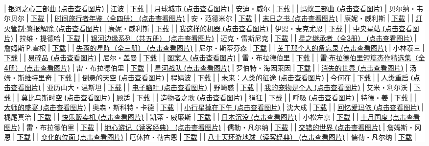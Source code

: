 | [银河之心三部曲 (点击查看图片)](https://www.dushupai.com/attachment/2024/06/11/c81b37f64ed74757.jpg) | 江波 | [下载](https://url89.ctfile.com/f/31084289-1375510066-0e0a6d?p=8866) |
| [月球城市 (点击查看图片)](https://www.dushupai.com/attachment/2024/06/11/2140dd622aba1a74.jpg) | 安迪・威尔 | [下载](https://url89.ctfile.com/f/31084289-1375510057-9e2e52?p=8866) |
| [蚂蚁三部曲 (点击查看图片)](https://www.dushupai.com/attachment/2024/06/11/dc6c73656d70da84.jpg) | 贝尔纳・韦尔贝尔 | [下载](https://url89.ctfile.com/f/31084289-1375510078-224217?p=8866) |
| [时间旅行者年鉴（全四册） (点击查看图片)](https://www.dushupai.com/attachment/2024/06/11/173af9c7ee917df3.jpg) | 安・范德米尔 | [下载](https://url89.ctfile.com/f/31084289-1375510300-1ad927?p=8866) |
| [末日之书 (点击查看图片)](https://www.dushupai.com/attachment/2024/06/11/be03e916bdefee95.jpg) | 康妮・威利斯 | [下载](https://url89.ctfile.com/f/31084289-1375510297-04da08?p=8866) |
| [灯火管制·警报解除 (点击查看图片)](https://www.dushupai.com/attachment/2024/06/11/7a77db77bf7ecb3b.jpg) | 康妮・威利斯 | [下载](https://url89.ctfile.com/f/31084289-1375510384-9917a8?p=8866) |
| [我这样的机器 (点击查看图片)](https://www.dushupai.com/attachment/2024/06/11/7a9903c21eb6fe99.jpg) | 伊恩・麦克尤恩 | [下载](https://url89.ctfile.com/f/31084289-1375510408-102979?p=8866) |
| [中央星站 (点击查看图片)](https://www.dushupai.com/attachment/2024/06/11/612d362de3e5eb82.jpg) | 拉维・提德哈 | [下载](https://url89.ctfile.com/f/31084289-1375510486-d048f0?p=8866) |
| [银河边缘系列（共五册） (点击查看图片)](https://www.dushupai.com/attachment/2024/06/11/0358af55b4b8a996.jpg) | 迈克・雷斯尼克 | [下载](https://url89.ctfile.com/f/31084289-1375510852-ec8c30?p=8866) |
| [星之继承者（全3册） (点击查看图片)](https://www.dushupai.com/attachment/2024/06/11/1f3bef19c4e18960.jpg) | 詹姆斯˙P.霍根 | [下载](https://url89.ctfile.com/f/31084289-1375510915-dadc87?p=8866) |
| [失落的星阵（全三册） (点击查看图片)](https://www.dushupai.com/attachment/2024/06/11/32e1c7eed1354920.jpg) | 尼尔・斯蒂芬森 | [下载](https://url89.ctfile.com/f/31084289-1375511089-093e8d?p=8866) |
| [关于那个人的备忘录 (点击查看图片)](https://www.dushupai.com/attachment/2024/06/11/36ce762ae999fcb2.jpg) | 小林泰三 | [下载](https://url89.ctfile.com/f/31084289-1375511449-1dfbff?p=8866) |
| [易碎品 (点击查看图片)](https://www.dushupai.com/attachment/2024/06/11/7b900d7b9827c13d.jpg) | 尼尔・盖曼 | [下载](https://url89.ctfile.com/f/31084289-1375511521-d3a748?p=8866) |
| [图案人 (点击查看图片)](https://www.dushupai.com/attachment/2024/06/11/626321cf6d486ae5.jpg) | 雷・布拉德伯里 | [下载](https://url89.ctfile.com/f/31084289-1375511650-6f216a?p=8866) |
| [雷·布拉德伯里短篇杰作精选集（全4册） (点击查看图片)](https://www.dushupai.com/attachment/2024/06/11/f0571003548c56b2.jpg) | 雷・布拉德伯里 | [下载](https://url89.ctfile.com/f/31084289-1375512142-18c417?p=8866) |
| [星河战队 (点击查看图片)](https://www.dushupai.com/attachment/2024/06/11/3e20943fddc58282.jpg) | 罗伯特・海因莱因 | [下载](https://url89.ctfile.com/f/31084289-1375512394-fa353d?p=8866) |
| [消失的世界 (点击查看图片)](https://www.dushupai.com/attachment/2024/06/11/2c9de1d729205858.jpg) | 汤姆・斯维特里奇 | [下载](https://url89.ctfile.com/f/31084289-1375512406-c95da5?p=8866) |
| [倒悬的天空 (点击查看图片)](https://www.dushupai.com/attachment/2024/06/11/e524d01718d6823b.jpg) | 程婧波 | [下载](https://url89.ctfile.com/f/31084289-1375513051-7f9308?p=8866) |
| [未来：人类的征途 (点击查看图片)](https://www.dushupai.com/attachment/2024/06/11/0a890f087c31671b.jpg) | 今何在 | [下载](https://url89.ctfile.com/f/31084289-1375513102-f953a2?p=8866) |
| [人类重启 (点击查看图片)](https://www.dushupai.com/attachment/2024/06/11/a5d4f851240ec791.jpg) | 亚历山大・温斯坦 | [下载](https://url89.ctfile.com/f/31084289-1375513312-f626c6?p=8866) |
| [电子脑叶 (点击查看图片)](https://www.dushupai.com/attachment/2024/06/11/58c862e7c6dc76c9.jpg) | 野崎惑 | [下载](https://url89.ctfile.com/f/31084289-1375513429-a35151?p=8866) |
| [我的宠物是个人 (点击查看图片)](https://www.dushupai.com/attachment/2024/06/11/e4908862692ee2f7.jpg) | 艾米・利尔沃 | [下载](https://url89.ctfile.com/f/31084289-1375513573-07ea89?p=8866) |
| [莫比乌斯时空 (点击查看图片)](https://www.dushupai.com/attachment/2024/06/10/5f05b33e6943d021.jpg) | 顾适 | [下载](https://url89.ctfile.com/f/31084289-1357004302-23ec80?p=8866) |
| [造物者之歌 (点击查看图片)](https://www.dushupai.com/attachment/2024/06/10/329570575e5663c1.jpg) | 狷狂 | [下载](https://url89.ctfile.com/f/31084289-1357004242-1d4628?p=8866) |
| [呼吸 (点击查看图片)](https://www.dushupai.com/attachment/2024/06/10/94e89a2985a7a84e.jpg) | 特德・姜 | [下载](https://url89.ctfile.com/f/31084289-1357004239-b39688?p=8866) |
| [大师的盛宴 (点击查看图片)](https://www.dushupai.com/attachment/2024/06/10/b98dff7abeebfa16.jpg) | 奥森・斯科特・卡德 | [下载](https://url89.ctfile.com/f/31084289-1357003834-8b69c8?p=8866) |
| [小行星掉在下午 (点击查看图片)](https://www.dushupai.com/attachment/2024/06/10/a74e3b231e8b84d1.jpg) | 沈大成 | [下载](https://url89.ctfile.com/f/31084289-1357002790-45a845?p=8866) |
| [回忆爱玛侬 (点击查看图片)](https://www.dushupai.com/attachment/2024/06/10/5a9eec5da88fdfe6.jpg) | 梶尾真治 | [下载](https://url89.ctfile.com/f/31084289-1357001452-bb9389?p=8866) |
| [快乐贩卖机 (点击查看图片)](https://www.dushupai.com/attachment/2024/06/10/e1b0f36a7fea9949.jpg) | 凯蒂・威廉斯 | [下载](https://url89.ctfile.com/f/31084289-1357000609-8e1e99?p=8866) |
| [日本沉没 (点击查看图片)](https://www.dushupai.com/attachment/2024/06/10/296c3c9262d5a5d8.jpg) | 小松左京 | [下载](https://url89.ctfile.com/f/31084289-1356997774-4d5a8c?p=8866) |
| [十月国度 (点击查看图片)](https://www.dushupai.com/attachment/2024/06/10/c5c5e2c8a6d60ac5.jpg) | 雷・布拉德伯里 | [下载](https://url89.ctfile.com/f/31084289-1356996484-1dafee?p=8866) |
| [地心游记（读客经典） (点击查看图片)](https://www.dushupai.com/attachment/2024/06/10/de7a81dd94553066.jpg) | 儒勒・凡尔纳 | [下载](https://url89.ctfile.com/f/31084289-1356995038-913ca4?p=8866) |
| [交错的世界 (点击查看图片)](https://www.dushupai.com/attachment/2024/06/10/0a6e12ddb5e291ed.jpg) | 詹姆斯・冈恩 | [下载](https://url89.ctfile.com/f/31084289-1356994981-3f09d3?p=8866) |
| [变化的位面 (点击查看图片)](https://www.dushupai.com/attachment/2024/06/09/906e6812e35ffbad.jpg) | 厄休拉・勒古恩 | [下载](https://url89.ctfile.com/f/31084289-1356992251-370b13?p=8866) |
| [八十天环游地球（读客经典） (点击查看图片)](https://www.dushupai.com/attachment/2024/06/09/f1dd682e1b55517e.jpg) | 儒勒・凡尔纳 | [下载](https://url89.ctfile.com/f/31084289-1356992194-dd571f?p=8866) |
